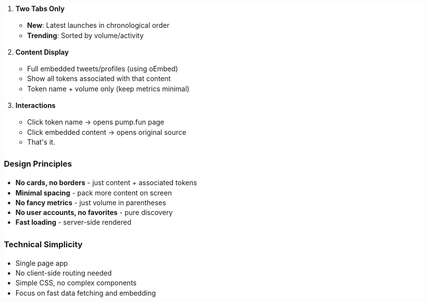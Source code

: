 1. **Two Tabs Only**

   - **New**: Latest launches in chronological order
   - **Trending**: Sorted by volume/activity

2. **Content Display**

   - Full embedded tweets/profiles (using oEmbed)
   - Show all tokens associated with that content
   - Token name + volume only (keep metrics minimal)

3. **Interactions**
   - Click token name → opens pump.fun page
   - Click embedded content → opens original source
   - That's it.

### Design Principles

- **No cards, no borders** - just content + associated tokens
- **Minimal spacing** - pack more content on screen
- **No fancy metrics** - just volume in parentheses
- **No user accounts, no favorites** - pure discovery
- **Fast loading** - server-side rendered

### Technical Simplicity

- Single page app
- No client-side routing needed
- Simple CSS, no complex components
- Focus on fast data fetching and embedding
